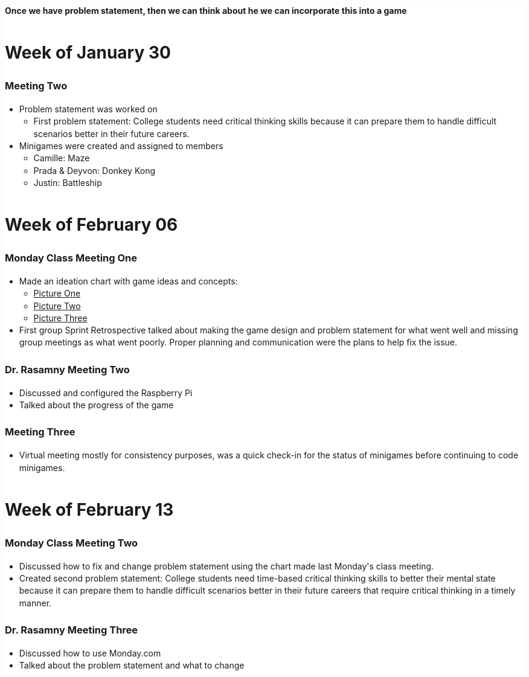 **Once we have problem statement, then we can think about he we can incorporate this into a game**

# Week of January 30
### **Meeting Two**
* Problem statement was worked on
    * First problem statement: College students need critical thinking skills because it can prepare them to handle difficult scenarios better in their future careers.
* Minigames were created and assigned to members
    * Camille: Maze
    * Prada & Deyvon: Donkey Kong
    * Justin: Battleship

# Week of February 06
### **Monday Class Meeting One**
* Made an ideation chart with game ideas and concepts:
    * [Picture One](https://cdn.discordapp.com/attachments/1067121091484590191/1072953843995910234/20230208_135246.jpg)
    * [Picture Two](https://cdn.discordapp.com/attachments/1067121091484590191/1072953844335640636/20230208_135242.jpg)
    * [Picture Three](https://cdn.discordapp.com/attachments/1067121091484590191/1072953844679581696/20230208_135237.jpg)
* First group Sprint Retrospective talked about making the game design and problem statement for what went well and missing group meetings as what went poorly. Proper planning and communication were the plans to help fix the issue.

### **Dr. Rasamny Meeting Two**
* Discussed and configured the Raspberry Pi
* Talked about the progress of the game

### **Meeting Three**
* Virtual meeting mostly for consistency purposes, was a quick check-in for the status of minigames before continuing to code minigames.

# Week of February 13
### **Monday Class Meeting Two**
* Discussed how to fix and change problem statement using the chart made last Monday's class meeting.
* Created second problem statement: College students need time-based critical thinking skills to better their mental state because it can prepare them to handle difficult scenarios better in their future careers that require critical thinking in a timely manner.

### **Dr. Rasamny Meeting Three**
* Discussed how to use Monday.com
* Talked about the problem statement and what to change

